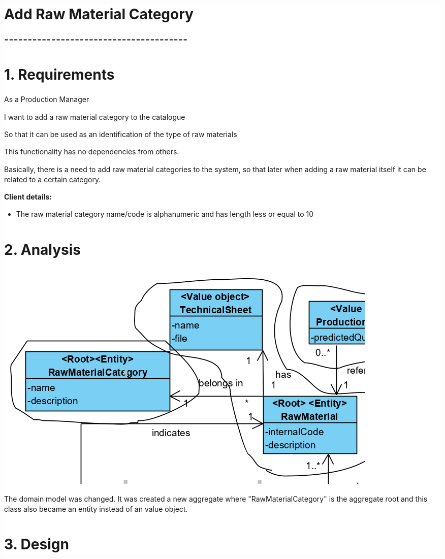 # Add Raw Material Category
=======================================

# 1. Requirements 

As a Production Manager

I want to add a raw material category to the catalogue

So that it can be used as an identification of the type of raw materials



This functionality has no dependencies from others.

Basically, there is a need to add raw material categories to the system, so that later when adding a raw material itself it can be related to a certain category.

**Client details:**

- The raw material category name/code is alphanumeric and has length less or equal to 10

# 2. Analysis

![DM](DM.png)

The domain model was changed. It was created a new aggregate where "RawMaterialCategory" is the aggregate root and this class also became an entity instead of an value object.

# 3. Design
